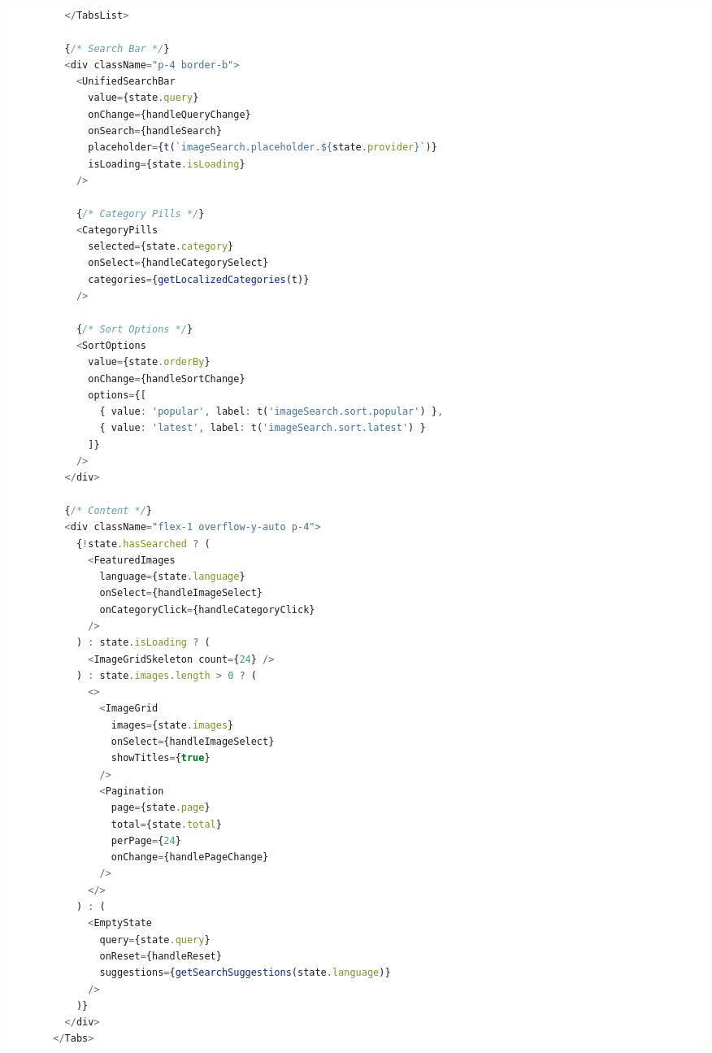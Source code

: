 ```typescript
          </TabsList>
          
          {/* Search Bar */}
          <div className="p-4 border-b">
            <UnifiedSearchBar
              value={state.query}
              onChange={handleQueryChange}
              onSearch={handleSearch}
              placeholder={t(`imageSearch.placeholder.${state.provider}`)}
              isLoading={state.isLoading}
            />
            
            {/* Category Pills */}
            <CategoryPills
              selected={state.category}
              onSelect={handleCategorySelect}
              categories={getLocalizedCategories(t)}
            />
            
            {/* Sort Options */}
            <SortOptions
              value={state.orderBy}
              onChange={handleSortChange}
              options={[
                { value: 'popular', label: t('imageSearch.sort.popular') },
                { value: 'latest', label: t('imageSearch.sort.latest') }
              ]}
            />
          </div>
          
          {/* Content */}
          <div className="flex-1 overflow-y-auto p-4">
            {!state.hasSearched ? (
              <FeaturedImages
                language={state.language}
                onSelect={handleImageSelect}
                onCategoryClick={handleCategoryClick}
              />
            ) : state.isLoading ? (
              <ImageGridSkeleton count={24} />
            ) : state.images.length > 0 ? (
              <>
                <ImageGrid
                  images={state.images}
                  onSelect={handleImageSelect}
                  showTitles={true}
                />
                <Pagination
                  page={state.page}
                  total={state.total}
                  perPage={24}
                  onChange={handlePageChange}
                />
              </>
            ) : (
              <EmptyState
                query={state.query}
                onReset={handleReset}
                suggestions={getSearchSuggestions(state.language)}
              />
            )}
          </div>
        </Tabs>
```